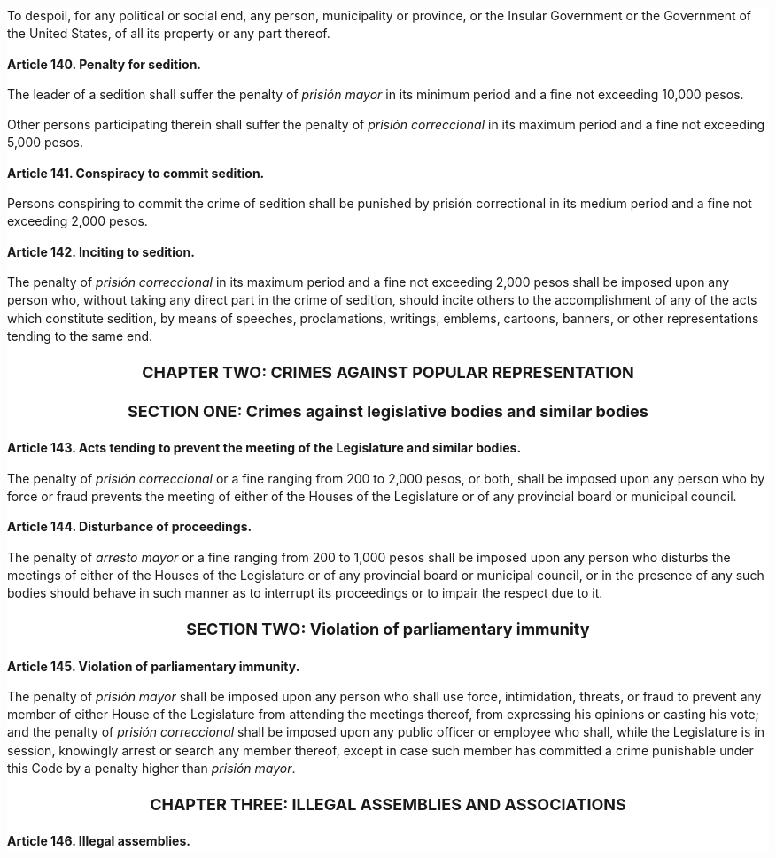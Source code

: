 To despoil, for any political or social end, any person, municipality or province, or the Insular Government or the Government of the United States, of all its property or any part thereof.

**Article 140. Penalty for sedition.**

The leader of a sedition shall suffer the penalty of *prisión mayor* in its minimum period and a fine not exceeding 10,000 pesos.

Other persons participating therein shall suffer the penalty of *prisión correccional* in its maximum period and a fine not exceeding 5,000 pesos.

**Article 141. Conspiracy to commit sedition.**

Persons conspiring to commit the crime of sedition shall be punished by prisión correctional in its medium period and a fine not exceeding 2,000 pesos.

**Article 142. Inciting to sedition.**

The penalty of *prisión correccional* in its maximum period and a fine not exceeding 2,000 pesos shall be imposed upon any person who, without taking any direct part in the crime of sedition, should incite others to the accomplishment of any of the acts which constitute sedition, by means of speeches, proclamations, writings, emblems, cartoons, banners, or other representations tending to the same end.

<p style="text-align:center; font-size: 18px; font-weight: bold;"> CHAPTER TWO: CRIMES AGAINST POPULAR REPRESENTATION </p>

<p style="text-align:center; font-size: 18px; font-weight: bold;"> SECTION ONE: Crimes against legislative bodies and similar bodies </p>

**Article 143. Acts tending to prevent the meeting of the Legislature and similar bodies.**

The penalty of *prisión correccional* or a fine ranging from 200 to 2,000 pesos, or both, shall be imposed upon any person who by force or fraud prevents the meeting of either of the Houses of the Legislature or of any provincial board or municipal council.

**Article 144. Disturbance of proceedings.**

The penalty of *arresto mayor* or a fine ranging from 200 to 1,000 pesos shall be imposed upon any person who disturbs the meetings of either of the Houses of the Legislature or of any provincial board or municipal council, or in the presence of any such bodies should behave in such manner as to interrupt its proceedings or to impair the respect due to it.

<p style="text-align:center; font-size: 18px; font-weight: bold;"> SECTION TWO: Violation of parliamentary immunity </p>

**Article 145. Violation of parliamentary immunity.**

The penalty of *prisión mayor* shall be imposed upon any person who shall use force, intimidation, threats, or fraud to prevent any member of either House of the Legislature from attending the meetings thereof, from expressing his opinions or casting his vote; and the penalty of *prisión correccional* shall be imposed upon any public officer or employee who shall, while the Legislature is in session, knowingly arrest or search any member thereof, except in case such member has committed a crime punishable under this Code by a penalty higher than *prisión mayor*.

<p style="text-align:center; font-size: 18px; font-weight: bold;"> CHAPTER THREE: ILLEGAL ASSEMBLIES AND ASSOCIATIONS </p>

**Article 146. Illegal assemblies.**
